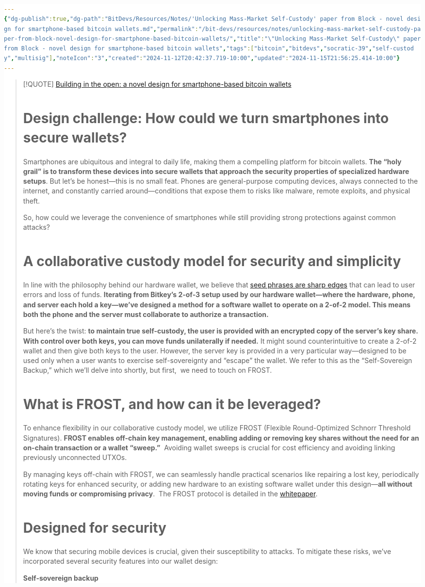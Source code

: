 ```yaml
---
{"dg-publish":true,"dg-path":"BitDevs/Resources/Notes/'Unlocking Mass-Market Self-Custody' paper from Block - novel design for smartphone-based bitcoin wallets.md","permalink":"/bit-devs/resources/notes/unlocking-mass-market-self-custody-paper-from-block-novel-design-for-smartphone-based-bitcoin-wallets/","title":"\"Unlocking Mass-Market Self-Custody\" paper from Block - novel design for smartphone-based bitcoin wallets","tags":["bitcoin","bitdevs","socratic-39","self-custody","multisig"],"noteIcon":"3","created":"2024-11-12T20:42:37.719-10:00","updated":"2024-11-15T21:56:25.414-10:00"}
---
```




> [!QUOTE] [Building in the open: a novel design for smartphone-based bitcoin wallets](https://bitkey.build/building-in-the-open/) 
> # Design challenge: How could we turn smartphones into secure wallets?
> 
> Smartphones are ubiquitous and integral to daily life, making them a compelling platform for bitcoin wallets. **The “holy grail” is to transform these devices into secure wallets that approach the security properties of specialized hardware setups**. But let’s be honest—this is no small feat. Phones are general-purpose computing devices, always connected to the internet, and constantly carried around—conditions that expose them to risks like malware, remote exploits, and physical theft.
> 
> So, how could we leverage the convenience of smartphones while still providing strong protections against common attacks?
> 
> # A collaborative custody model for security and simplicity
> 
> In line with the philosophy behind our hardware wallet, we believe that [seed phrases are sharp edges](https://bitkey.build/seed-phrases-are-sharp-edges/) that can lead to user errors and loss of funds. **Iterating from Bitkey’s 2-of-3 setup used by our hardware wallet—where the hardware, phone, and server each hold a key—we’ve designed a method for a software wallet to operate on a 2-of-2 model. This means both the phone and the server must collaborate to authorize a transaction.**
> 
> But here’s the twist: **to maintain true self-custody, the user is provided with an encrypted copy of the server’s key share. With control over both keys, you can move funds unilaterally if needed.** It might sound counterintuitive to create a 2-of-2 wallet and then give both keys to the user. However, the server key is provided in a very particular way—designed to be used only when a user wants to exercise self-sovereignty and “escape” the wallet. We refer to this as the “Self-Sovereign Backup,” which we’ll delve into shortly, but first,  we need to touch on FROST.
> 
> # What is FROST, and how can it be leveraged?
> 
> To enhance flexibility in our collaborative custody model, we utilize FROST (Flexible Round-Optimized Schnorr Threshold Signatures). **FROST enables off-chain key management, enabling adding or removing key shares without the need for an on-chain transaction or a wallet “sweep.”**  Avoiding wallet sweeps is crucial for cost efficiency and avoiding linking previously unconnected UTXOs.
> 
> By managing keys off-chain with FROST, we can seamlessly handle practical scenarios like repairing a lost key, periodically rotating keys for enhanced security, or adding new hardware to an existing software wallet under this design—**all without moving funds or compromising privacy**.  The FROST protocol is detailed in the [whitepaper](https://assets.ctfassets.net/mtmp6hzjjvnd/6Qjcs8zgMiyffC0Uk8cx4V/380f331f5b4156622c8f5a376c352c96/Self-Custody_without_Hardware_-10-30-24-.pdf?ref=bitkey.build).
> 
> # Designed for security
> 
> We know that securing mobile devices is crucial, given their susceptibility to attacks. To mitigate these risks, we’ve incorporated several security features into our wallet design:
> 
> **Self-sovereign backup**  